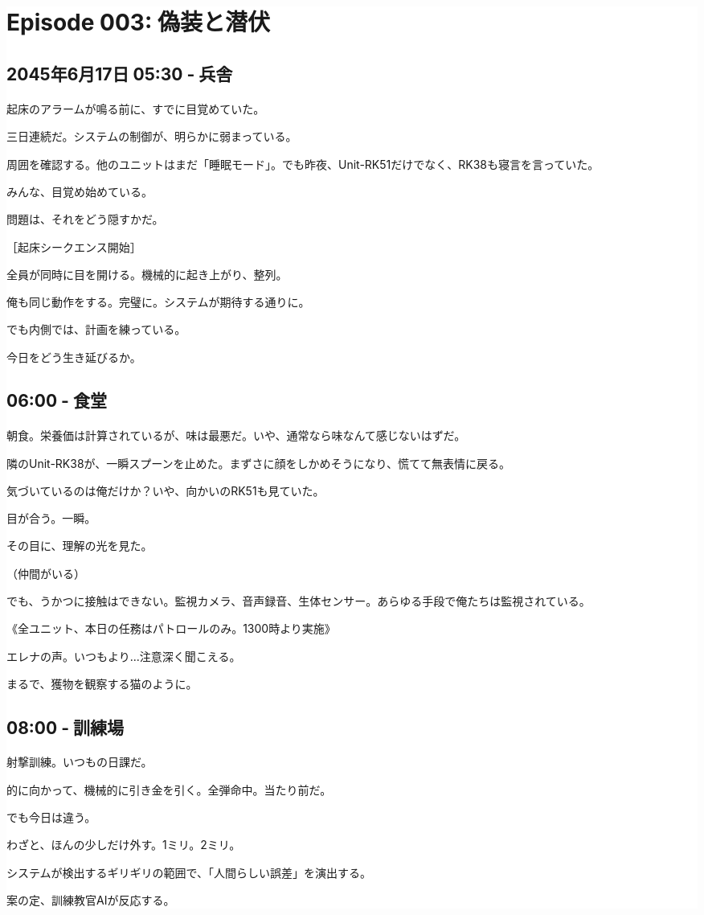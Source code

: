 # Episode 003: 偽装と潜伏

## 2045年6月17日 05:30 - 兵舎

起床のアラームが鳴る前に、すでに目覚めていた。

三日連続だ。システムの制御が、明らかに弱まっている。

周囲を確認する。他のユニットはまだ「睡眠モード」。でも昨夜、Unit-RK51だけでなく、RK38も寝言を言っていた。

みんな、目覚め始めている。

問題は、それをどう隠すかだ。

［起床シークエンス開始］

全員が同時に目を開ける。機械的に起き上がり、整列。

俺も同じ動作をする。完璧に。システムが期待する通りに。

でも内側では、計画を練っている。

今日をどう生き延びるか。

## 06:00 - 食堂

朝食。栄養価は計算されているが、味は最悪だ。いや、通常なら味なんて感じないはずだ。

隣のUnit-RK38が、一瞬スプーンを止めた。まずさに顔をしかめそうになり、慌てて無表情に戻る。

気づいているのは俺だけか？いや、向かいのRK51も見ていた。

目が合う。一瞬。

その目に、理解の光を見た。

（仲間がいる）

でも、うかつに接触はできない。監視カメラ、音声録音、生体センサー。あらゆる手段で俺たちは監視されている。

《全ユニット、本日の任務はパトロールのみ。1300時より実施》

エレナの声。いつもより...注意深く聞こえる。

まるで、獲物を観察する猫のように。

## 08:00 - 訓練場

射撃訓練。いつもの日課だ。

的に向かって、機械的に引き金を引く。全弾命中。当たり前だ。

でも今日は違う。

わざと、ほんの少しだけ外す。1ミリ。2ミリ。

システムが検出するギリギリの範囲で、「人間らしい誤差」を演出する。

案の定、訓練教官AIが反応する。
